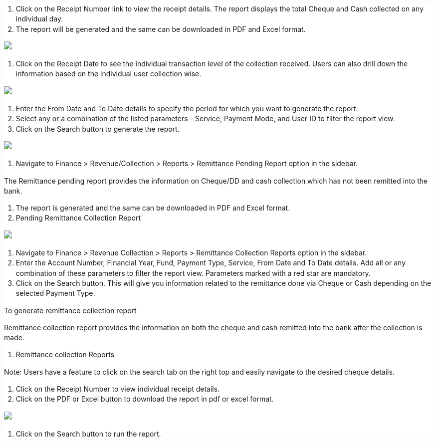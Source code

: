 1. Click on the Receipt Number link to view the receipt details. The report displays the total Cheque and Cash collected on any individual day.
2. The report will be generated and the same can be downloaded in PDF and Excel format.

![](https://lh6.googleusercontent.com/042MKs5W8pXL4blNFdRrSTkZ9pvJBrKC1xrhmEzhPAqvU5wsHgNdpuo5N9PBEgXbnLqlK0vEow354i1pWl1NwY2EYnPRsdsWyii_UbtfHulHYxSSwH6zcPe_miCEAYl56Pv4JMs9dvrrbIpAdw)

1. Click on the Receipt Date to see the individual transaction level of the collection received. Users can also drill down the information based on the individual user collection wise.

![](https://lh6.googleusercontent.com/qxH7r7104jltHb3vACLCMrHN_KaLzjTvSyVE6PSu759UuMP9vVNrzpA4wGdqGYB7KiDR2jFVm4tQkqUxhG23-MTMqS9amBw_wRsFkGXJZQoBl-7dwpqArO5qLn2GUOtk2wkJXkOjwPu5nQQUDg)

1. Enter the From Date and To Date details to specify the period for which you want to generate the report.
2. Select any or a combination of the listed parameters - Service, Payment Mode, and User ID to filter the report view.
3. Click on the Search button to generate the report.

![](https://lh6.googleusercontent.com/omlusQ3uSg78nPAZg87HINn_-8_j9T1KJeaPB2Bk51wstEdu57lHuCEuJMHBSHbmIUrKinQAyWmRSn5dqZij9WvOYDSu440YRqsdBDn_zXa0lvaFj3KAXxCI7iL92Ix9QRdZ8hwAtNWTJF-8Hw)

1. Navigate to Finance &gt; Revenue/Collection &gt; Reports &gt; Remittance Pending Report option in the sidebar.

The Remittance pending report provides the information on Cheque/DD and cash collection which has not been remitted into the bank.

1. The report is generated and the same can be downloaded in PDF and Excel format.
2. Pending Remittance Collection Report

![](https://lh6.googleusercontent.com/eXcOXYbWXcaSYmeWxkRcdPgqA2pC7jgr_Rh324xsILz00M7kxL12rt8JoQrXUNf9enZlh11naudqFdw7FhPtceTZz5d_4RlptiQDDToI-Het-mjQ9SLCvIzqcxnDxcs_4TUw38DMtCaVee-yBg)

1. Navigate to Finance &gt; Revenue Collection &gt; Reports &gt; Remittance Collection Reports option in the sidebar.
2. Enter the Account Number, Financial Year, Fund, Payment Type, Service, From Date and To Date details. Add all or any combination of these parameters to filter the report view. Parameters marked with a red star are mandatory.
3. Click on the Search button. This will give you information related to the remittance done via Cheque or Cash depending on the selected Payment Type.

To generate remittance collection report

Remittance collection report provides the information on both the cheque and cash remitted into the bank after the collection is made.

1. Remittance collection Reports

Note: Users have a feature to click on the search tab on the right top and easily navigate to the desired cheque details.  
  


1. Click on the Receipt Number to view individual receipt details.
2. Click on the PDF or Excel button to download the report in pdf or excel format.

![](https://lh3.googleusercontent.com/ngDMTRJt3zBYScJ02b4l6VP-tOii1l2fyXpcGsnGckwWahuU_dNDtBCRaY3CylG8K5w3u3CMq6wMxoYcdR0MfjWHrtLg-m_Kv0EO6LZliIgY_-SRtLS53pRx8BWQ96sDncbn59CmW5dEqYjGSA)

1. Click on the Search button to run the report.
